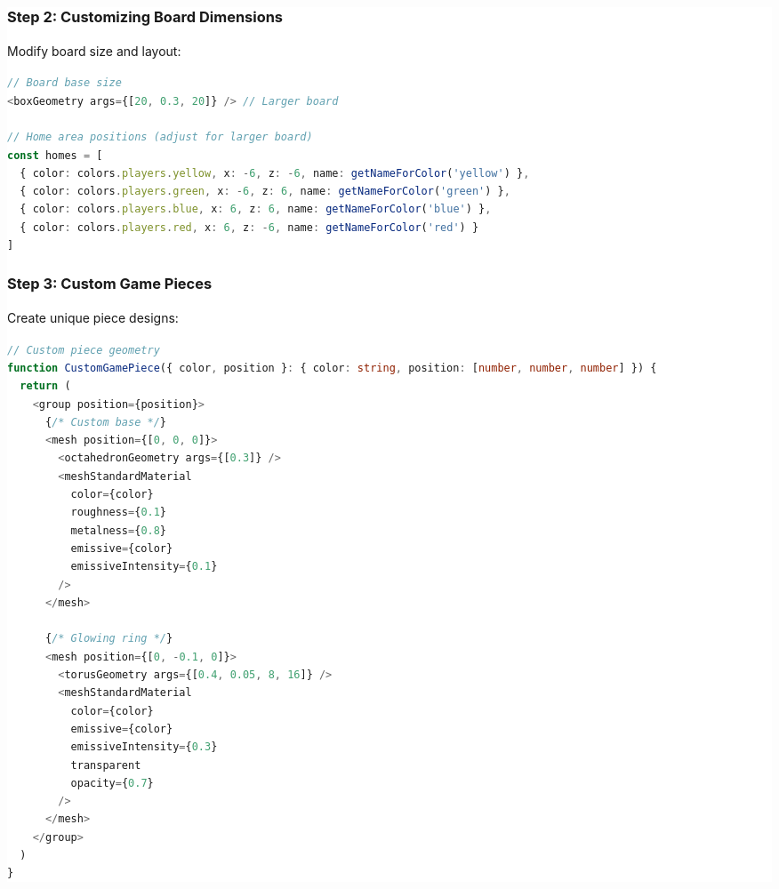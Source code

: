 ### Step 2: Customizing Board Dimensions

Modify board size and layout:

```typescript
// Board base size
<boxGeometry args={[20, 0.3, 20]} /> // Larger board

// Home area positions (adjust for larger board)
const homes = [
  { color: colors.players.yellow, x: -6, z: -6, name: getNameForColor('yellow') },
  { color: colors.players.green, x: -6, z: 6, name: getNameForColor('green') },
  { color: colors.players.blue, x: 6, z: 6, name: getNameForColor('blue') },
  { color: colors.players.red, x: 6, z: -6, name: getNameForColor('red') }
]
```

### Step 3: Custom Game Pieces

Create unique piece designs:

```typescript
// Custom piece geometry
function CustomGamePiece({ color, position }: { color: string, position: [number, number, number] }) {
  return (
    <group position={position}>
      {/* Custom base */}
      <mesh position={[0, 0, 0]}>
        <octahedronGeometry args={[0.3]} />
        <meshStandardMaterial 
          color={color}
          roughness={0.1}
          metalness={0.8}
          emissive={color}
          emissiveIntensity={0.1}
        />
      </mesh>
      
      {/* Glowing ring */}
      <mesh position={[0, -0.1, 0]}>
        <torusGeometry args={[0.4, 0.05, 8, 16]} />
        <meshStandardMaterial 
          color={color}
          emissive={color}
          emissiveIntensity={0.3}
          transparent
          opacity={0.7}
        />
      </mesh>
    </group>
  )
}
```
